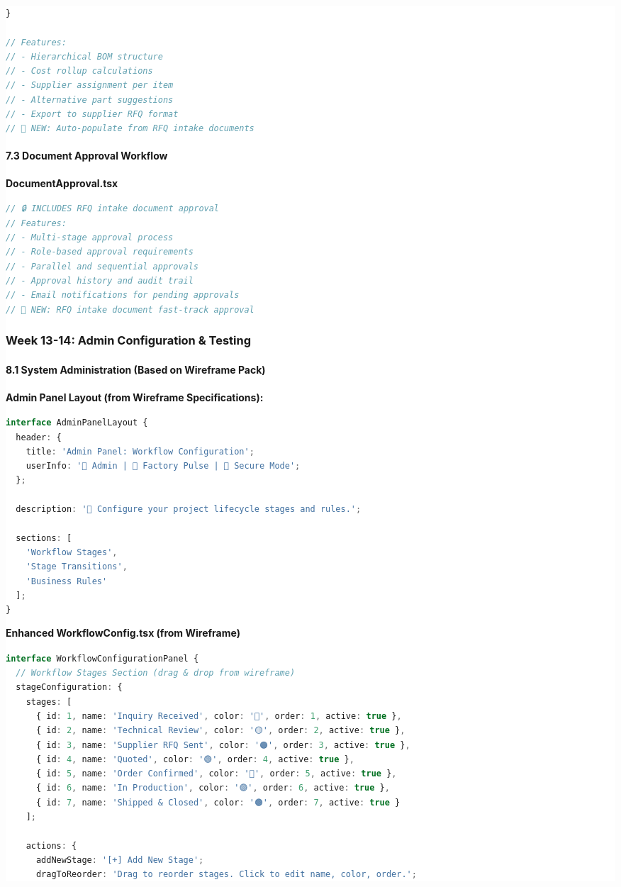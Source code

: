 ```typescript
}

// Features:
// - Hierarchical BOM structure
// - Cost rollup calculations
// - Supplier assignment per item
// - Alternative part suggestions
// - Export to supplier RFQ format
// 🚀 NEW: Auto-populate from RFQ intake documents
```

#### 7.3 Document Approval Workflow

**DocumentApproval.tsx**
```typescript
// 🔒 INCLUDES RFQ intake document approval
// Features:
// - Multi-stage approval process
// - Role-based approval requirements
// - Parallel and sequential approvals
// - Approval history and audit trail
// - Email notifications for pending approvals
// 🚀 NEW: RFQ intake document fast-track approval
```

### Week 13-14: Admin Configuration & Testing

#### 8.1 System Administration (Based on Wireframe Pack)

**Admin Panel Layout (from Wireframe Specifications):**
```typescript
interface AdminPanelLayout {
  header: {
    title: 'Admin Panel: Workflow Configuration';
    userInfo: '👤 Admin | 🏢 Factory Pulse | 🔐 Secure Mode';
  };
  
  description: '📌 Configure your project lifecycle stages and rules.';
  
  sections: [
    'Workflow Stages',
    'Stage Transitions', 
    'Business Rules'
  ];
}
```

**Enhanced WorkflowConfig.tsx (from Wireframe)**
```typescript
interface WorkflowConfigurationPanel {
  // Workflow Stages Section (drag & drop from wireframe)
  stageConfiguration: {
    stages: [
      { id: 1, name: 'Inquiry Received', color: '🔵', order: 1, active: true },
      { id: 2, name: 'Technical Review', color: '🟡', order: 2, active: true },
      { id: 3, name: 'Supplier RFQ Sent', color: '🟠', order: 3, active: true },
      { id: 4, name: 'Quoted', color: '🟢', order: 4, active: true },
      { id: 5, name: 'Order Confirmed', color: '🔵', order: 5, active: true },
      { id: 6, name: 'In Production', color: '🟣', order: 6, active: true },
      { id: 7, name: 'Shipped & Closed', color: '🟤', order: 7, active: true }
    ];
    
    actions: {
      addNewStage: '[+] Add New Stage';
      dragToReorder: 'Drag to reorder stages. Click to edit name, color, order.';
```